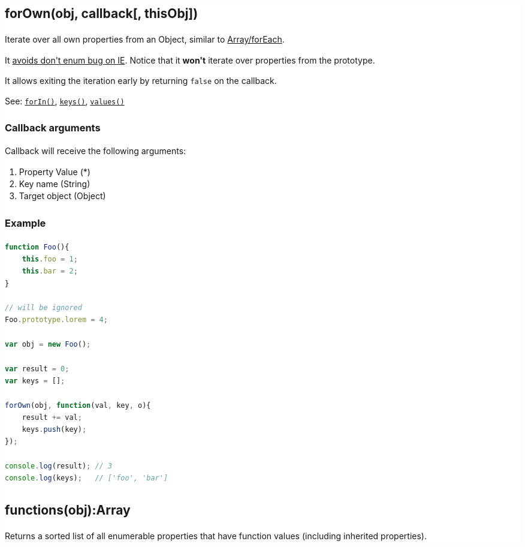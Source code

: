 

## forOwn(obj, callback[, thisObj])

Iterate over all own properties from an Object, similar to
[Array/forEach](array.html#forEach).

It [avoids don't enum bug on IE](https://developer.mozilla.org/en/ECMAScript_DontEnum_attribute#JScript_DontEnum_Bug).
Notice that it **won't** iterate over properties from the prototype.

It allows exiting the iteration early by returning `false` on the callback.

See: [`forIn()`](#forIn), [`keys()`](#keys), [`values()`](#values)

### Callback arguments

Callback will receive the following arguments:

 1. Property Value (*)
 2. Key name (String)
 3. Target object (Object)

### Example

```js
function Foo(){
    this.foo = 1;
    this.bar = 2;
}

// will be ignored
Foo.prototype.lorem = 4;

var obj = new Foo();

var result = 0;
var keys = [];

forOwn(obj, function(val, key, o){
    result += val;
    keys.push(key);
});

console.log(result); // 3
console.log(keys);   // ['foo', 'bar']
```



## functions(obj):Array

Returns a sorted list of all enumerable properties that have function values
(including inherited properties).
